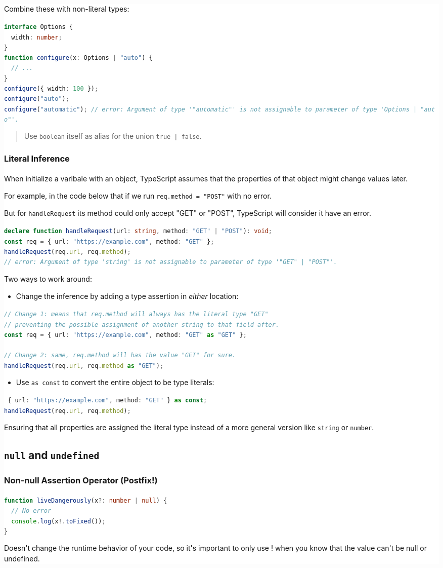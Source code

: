 Combine these with non-literal types:

```ts
interface Options {
  width: number;
}
function configure(x: Options | "auto") {
  // ...
}
configure({ width: 100 });
configure("auto");
configure("automatic"); // error: Argument of type '"automatic"' is not assignable to parameter of type 'Options | "auto"'.
```

> Use `boolean` itself as alias for the union `true | false`.

### Literal Inference

When initialize a varibale with an object, TypeScript assumes that the properties of that object might change values later.

For example, in the code below that if we run `req.method = "POST"` with no error.

But for `handleRequest` its method could only accept "GET" or "POST", TypeScript will consider it have an error.

```ts
declare function handleRequest(url: string, method: "GET" | "POST"): void;
const req = { url: "https://example.com", method: "GET" };
handleRequest(req.url, req.method);
// error: Argument of type 'string' is not assignable to parameter of type '"GET" | "POST"'.
```

Two ways to work around:

- Change the inference by adding a type assertion in _either_ location:

```ts
// Change 1: means that req.method will always has the literal type "GET"
// preventing the possible assignment of another string to that field after.
const req = { url: "https://example.com", method: "GET" as "GET" };

// Change 2: same, req.method will has the value "GET" for sure.
handleRequest(req.url, req.method as "GET");
```

- Use `as const` to convert the entire object to be type literals:

```ts
 { url: "https://example.com", method: "GET" } as const;
handleRequest(req.url, req.method);
```

Ensuring that all properties are assigned the literal type instead of a more general version like `string` or `number`.

## `null` and `undefined`

### Non-null Assertion Operator (Postfix!)

```ts
function liveDangerously(x?: number | null) {
  // No error
  console.log(x!.toFixed());
}
```

Doesn't change the runtime behavior of your code, so it's important to only use ! when you know that the value can't be null or undefined.
